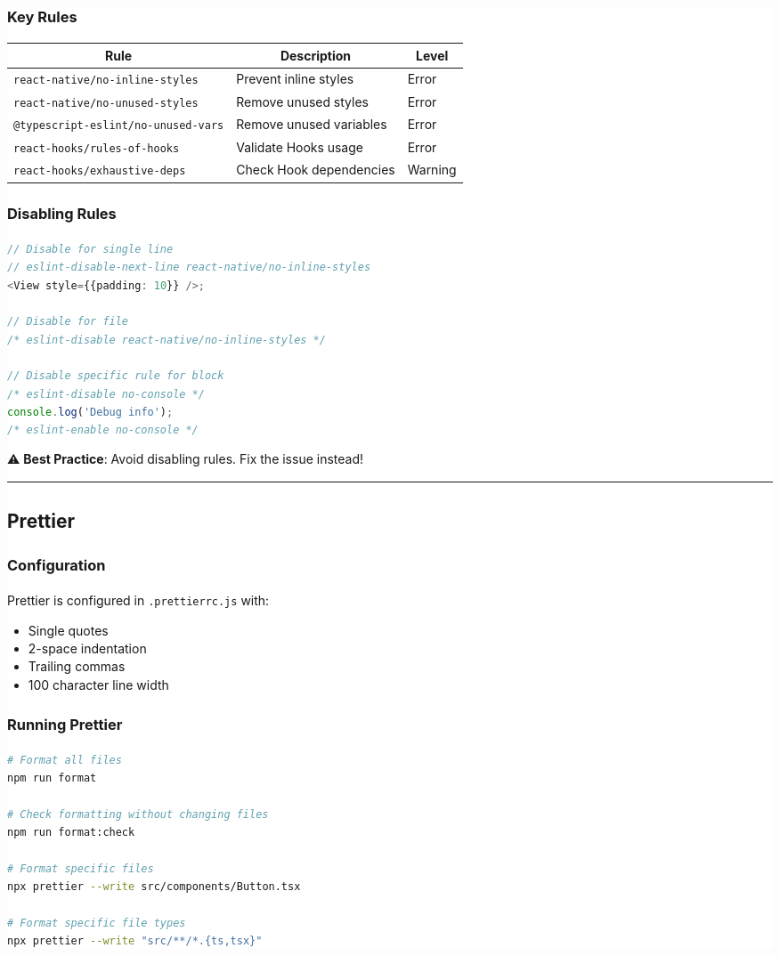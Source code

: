 ### Key Rules

| Rule                                | Description             | Level   |
| ----------------------------------- | ----------------------- | ------- |
| `react-native/no-inline-styles`     | Prevent inline styles   | Error   |
| `react-native/no-unused-styles`     | Remove unused styles    | Error   |
| `@typescript-eslint/no-unused-vars` | Remove unused variables | Error   |
| `react-hooks/rules-of-hooks`        | Validate Hooks usage    | Error   |
| `react-hooks/exhaustive-deps`       | Check Hook dependencies | Warning |

### Disabling Rules

```typescript
// Disable for single line
// eslint-disable-next-line react-native/no-inline-styles
<View style={{padding: 10}} />;

// Disable for file
/* eslint-disable react-native/no-inline-styles */

// Disable specific rule for block
/* eslint-disable no-console */
console.log('Debug info');
/* eslint-enable no-console */
```

⚠️ **Best Practice**: Avoid disabling rules. Fix the issue instead!

---

## Prettier

### Configuration

Prettier is configured in `.prettierrc.js` with:

- Single quotes
- 2-space indentation
- Trailing commas
- 100 character line width

### Running Prettier

```bash
# Format all files
npm run format

# Check formatting without changing files
npm run format:check

# Format specific files
npx prettier --write src/components/Button.tsx

# Format specific file types
npx prettier --write "src/**/*.{ts,tsx}"
```
